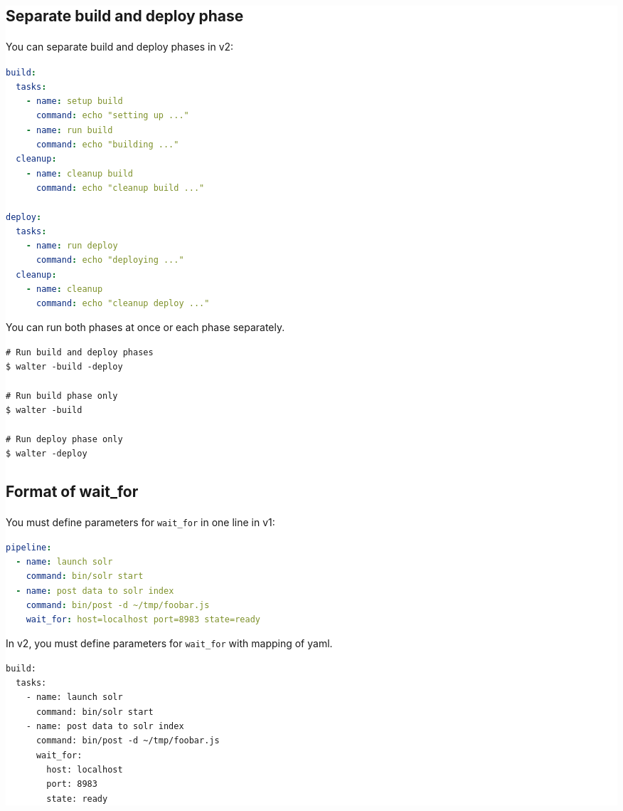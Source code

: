Separate build and deploy phase
-------------------------------

You can separate build and deploy phases in v2:

```yaml
build:
  tasks:
    - name: setup build
      command: echo "setting up ..."
    - name: run build
      command: echo "building ..."
  cleanup:
    - name: cleanup build
      command: echo "cleanup build ..."

deploy:
  tasks:
    - name: run deploy
      command: echo "deploying ..."
  cleanup:
    - name: cleanup
      command: echo "cleanup deploy ..."
```

You can run both phases at once or each phase separately.

```
# Run build and deploy phases
$ walter -build -deploy

# Run build phase only
$ walter -build

# Run deploy phase only
$ walter -deploy
```

Format of wait_for
------------------

You must define parameters for `wait_for` in one line in v1:

```yaml
pipeline:
  - name: launch solr
    command: bin/solr start
  - name: post data to solr index
    command: bin/post -d ~/tmp/foobar.js
    wait_for: host=localhost port=8983 state=ready
```

In v2, you must define parameters for `wait_for` with mapping of yaml.

```
build:
  tasks:
    - name: launch solr
      command: bin/solr start
    - name: post data to solr index
      command: bin/post -d ~/tmp/foobar.js
      wait_for:
        host: localhost
        port: 8983
        state: ready
```
